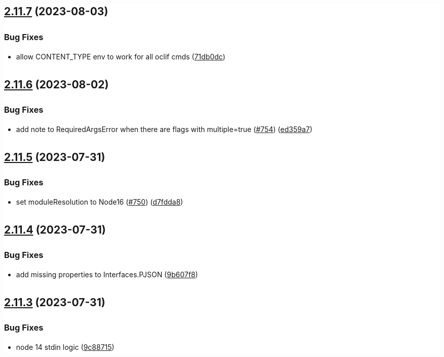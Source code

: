 

## [2.11.7](https://github.com/oclif/core/compare/2.11.6...2.11.7) (2023-08-03)


### Bug Fixes

* allow CONTENT_TYPE env to work for all oclif cmds ([71db0dc](https://github.com/oclif/core/commit/71db0dc63ad5d4a43df72ac4a040df2d92d3b0e1))



## [2.11.6](https://github.com/oclif/core/compare/2.11.5...2.11.6) (2023-08-02)


### Bug Fixes

* add note to RequiredArgsError when there are flags with multiple=true ([#754](https://github.com/oclif/core/issues/754)) ([ed359a7](https://github.com/oclif/core/commit/ed359a72012b387c3d106be443be601f51a49225))



## [2.11.5](https://github.com/oclif/core/compare/2.11.4...2.11.5) (2023-07-31)


### Bug Fixes

* set moduleResolution to Node16 ([#750](https://github.com/oclif/core/issues/750)) ([d7fdda8](https://github.com/oclif/core/commit/d7fdda8d23a20892d36ada847cfdc24ae76ca4b1))



## [2.11.4](https://github.com/oclif/core/compare/2.11.3...2.11.4) (2023-07-31)


### Bug Fixes

* add missing properties to Interfaces.PJSON ([9b607f8](https://github.com/oclif/core/commit/9b607f881a78febc849e7307b9b896ee20abaf0e))



## [2.11.3](https://github.com/oclif/core/compare/2.11.2...2.11.3) (2023-07-31)


### Bug Fixes

* node 14 stdin logic ([9c88715](https://github.com/oclif/core/commit/9c88715454e061cf4c10aab00c22bd52957a9e4c))
